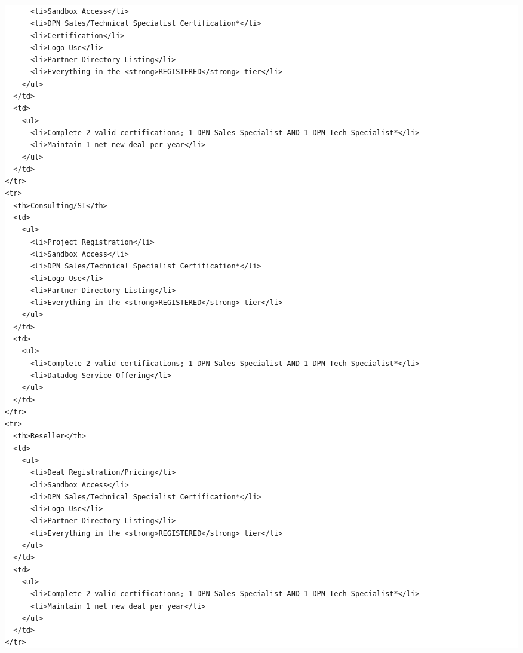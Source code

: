           <li>Sandbox Access</li>
          <li>DPN Sales/Technical Specialist Certification*</li>
          <li>Certification</li>
          <li>Logo Use</li>
          <li>Partner Directory Listing</li>
          <li>Everything in the <strong>REGISTERED</strong> tier</li>
        </ul>
      </td>
      <td>
        <ul>
          <li>Complete 2 valid certifications; 1 DPN Sales Specialist AND 1 DPN Tech Specialist*</li>
          <li>Maintain 1 net new deal per year</li>
        </ul>
      </td>
    </tr>
    <tr>
      <th>Consulting/SI</th>
      <td>
        <ul>
          <li>Project Registration</li>
          <li>Sandbox Access</li>
          <li>DPN Sales/Technical Specialist Certification*</li>
          <li>Logo Use</li>
          <li>Partner Directory Listing</li>
          <li>Everything in the <strong>REGISTERED</strong> tier</li>
        </ul>
      </td>
      <td>
        <ul>
          <li>Complete 2 valid certifications; 1 DPN Sales Specialist AND 1 DPN Tech Specialist*</li>
          <li>Datadog Service Offering</li>
        </ul>
      </td>
    </tr>
    <tr>
      <th>Reseller</th>
      <td>
        <ul>
          <li>Deal Registration/Pricing</li>
          <li>Sandbox Access</li>
          <li>DPN Sales/Technical Specialist Certification*</li>
          <li>Logo Use</li>
          <li>Partner Directory Listing</li>
          <li>Everything in the <strong>REGISTERED</strong> tier</li>
        </ul>
      </td>
      <td>
        <ul>
          <li>Complete 2 valid certifications; 1 DPN Sales Specialist AND 1 DPN Tech Specialist*</li>
          <li>Maintain 1 net new deal per year</li>
        </ul>
      </td>
    </tr>
  </tbody>
</table>
